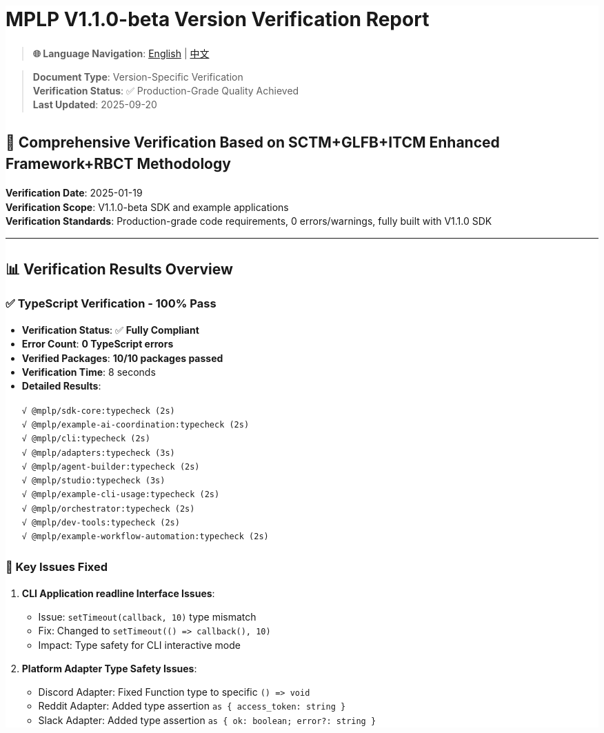 # MPLP V1.1.0-beta Version Verification Report

> **🌐 Language Navigation**: [English](v1-1-0-beta-verification-report.md) | [中文](../../../zh-CN/project-management/planning/v1-1-0-beta-verification-report.md)


> **Document Type**: Version-Specific Verification  
> **Verification Status**: ✅ Production-Grade Quality Achieved  
> **Last Updated**: 2025-09-20  

## 🎯 **Comprehensive Verification Based on SCTM+GLFB+ITCM Enhanced Framework+RBCT Methodology**

**Verification Date**: 2025-01-19  
**Verification Scope**: V1.1.0-beta SDK and example applications  
**Verification Standards**: Production-grade code requirements, 0 errors/warnings, fully built with V1.1.0 SDK

---

## 📊 **Verification Results Overview**

### **✅ TypeScript Verification - 100% Pass**
- **Verification Status**: ✅ **Fully Compliant**
- **Error Count**: **0 TypeScript errors**
- **Verified Packages**: **10/10 packages passed**
- **Verification Time**: 8 seconds
- **Detailed Results**:
  ```
  √ @mplp/sdk-core:typecheck (2s)
  √ @mplp/example-ai-coordination:typecheck (2s)
  √ @mplp/cli:typecheck (2s)
  √ @mplp/adapters:typecheck (3s)
  √ @mplp/agent-builder:typecheck (2s)
  √ @mplp/studio:typecheck (3s)
  √ @mplp/example-cli-usage:typecheck (2s)
  √ @mplp/orchestrator:typecheck (2s)
  √ @mplp/dev-tools:typecheck (2s)
  √ @mplp/example-workflow-automation:typecheck (2s)
  ```

### **🔧 Key Issues Fixed**
1. **CLI Application readline Interface Issues**:
   - Issue: `setTimeout(callback, 10)` type mismatch
   - Fix: Changed to `setTimeout(() => callback(), 10)`
   - Impact: Type safety for CLI interactive mode

2. **Platform Adapter Type Safety Issues**:
   - Discord Adapter: Fixed Function type to specific `() => void`
   - Reddit Adapter: Added type assertion `as { access_token: string }`
   - Slack Adapter: Added type assertion `as { ok: boolean; error?: string }`
